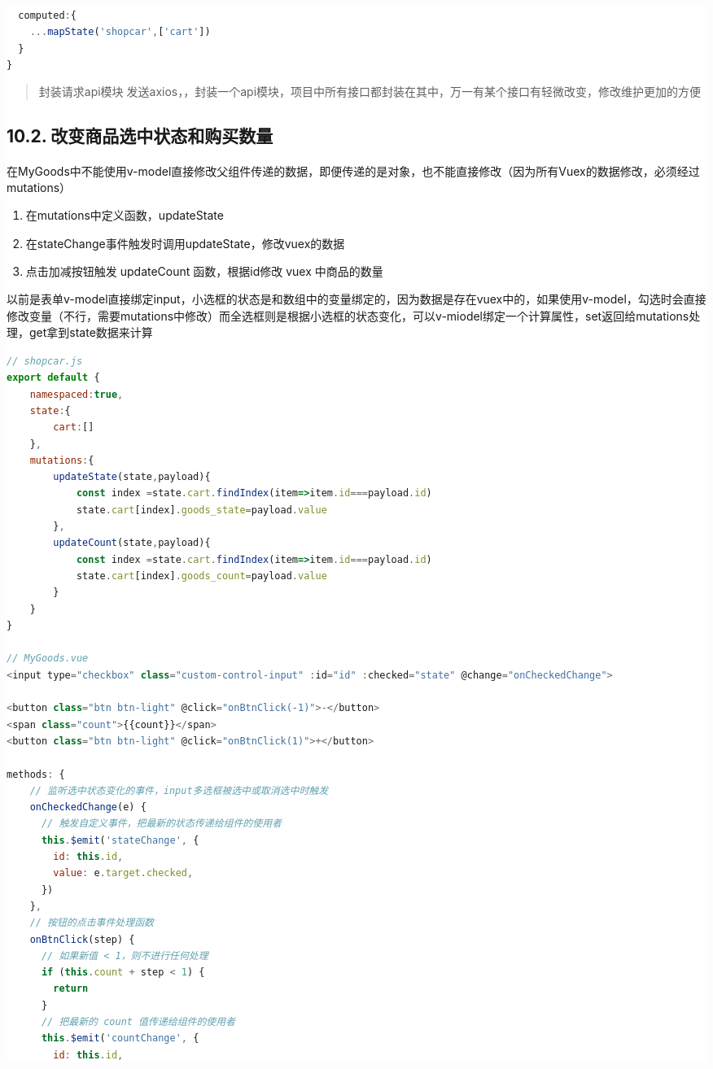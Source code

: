 ```js
  computed:{
    ...mapState('shopcar',['cart'])
  }
}
```

> 封装请求api模块 发送axios，，封装一个api模块，项目中所有接口都封装在其中，万一有某个接口有轻微改变，修改维护更加的方便

## 10.2. 改变商品选中状态和购买数量

在MyGoods中不能使用v-model直接修改父组件传递的数据，即便传递的是对象，也不能直接修改（因为所有Vuex的数据修改，必须经过mutations）

1. 在mutations中定义函数，updateState

2. 在stateChange事件触发时调用updateState，修改vuex的数据

3. 点击加减按钮触发 updateCount 函数，根据id修改 vuex 中商品的数量

以前是表单v-model直接绑定input，小选框的状态是和数组中的变量绑定的，因为数据是存在vuex中的，如果使用v-model，勾选时会直接修改变量（不行，需要mutations中修改）而全选框则是根据小选框的状态变化，可以v-miodel绑定一个计算属性，set返回给mutations处理，get拿到state数据来计算

```js
// shopcar.js
export default {
    namespaced:true,
    state:{
        cart:[]
    },
    mutations:{
        updateState(state,payload){
            const index =state.cart.findIndex(item=>item.id===payload.id)
            state.cart[index].goods_state=payload.value
        },
        updateCount(state,payload){
            const index =state.cart.findIndex(item=>item.id===payload.id)
            state.cart[index].goods_count=payload.value
        }
    }
}

// MyGoods.vue
<input type="checkbox" class="custom-control-input" :id="id" :checked="state" @change="onCheckedChange">

<button class="btn btn-light" @click="onBtnClick(-1)">-</button>
<span class="count">{{count}}</span>
<button class="btn btn-light" @click="onBtnClick(1)">+</button>

methods: {
    // 监听选中状态变化的事件，input多选框被选中或取消选中时触发
    onCheckedChange(e) {
      // 触发自定义事件，把最新的状态传递给组件的使用者
      this.$emit('stateChange', {
        id: this.id,
        value: e.target.checked,
      })
    },
    // 按钮的点击事件处理函数
    onBtnClick(step) {
      // 如果新值 < 1，则不进行任何处理
      if (this.count + step < 1) {
        return
      }
      // 把最新的 count 值传递给组件的使用者
      this.$emit('countChange', {
        id: this.id,
```